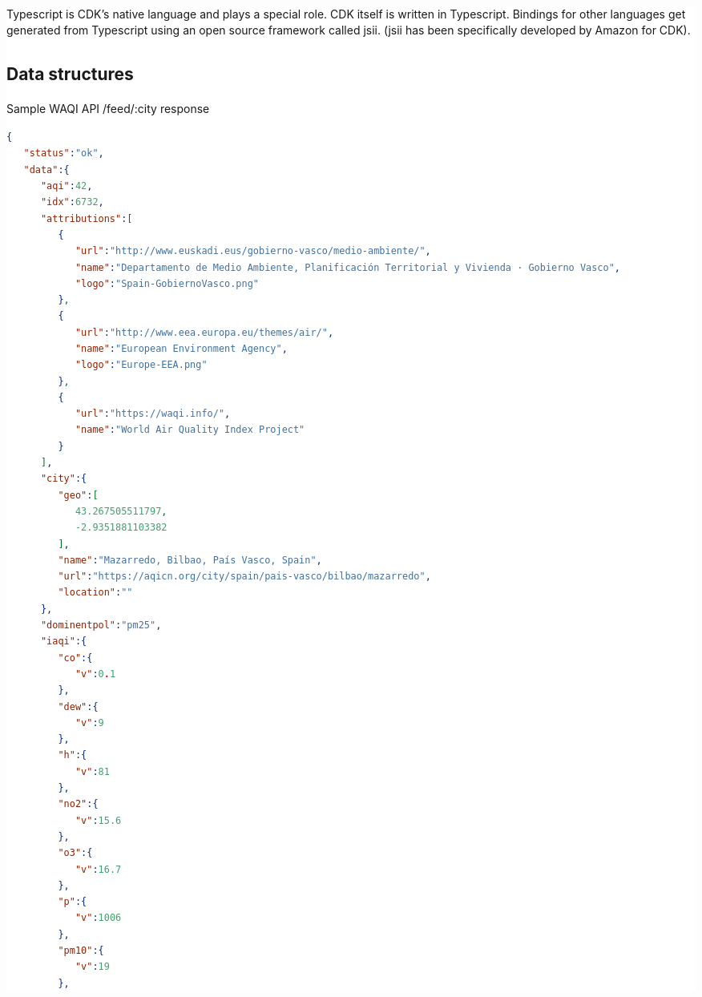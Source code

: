 Typescript is CDK’s native language and plays a special role. CDK itself is
written in Typescript. Bindings for other languages get generated from
Typescript using an open source framework called jsii. (jsii has been
specifically developed by Amazon for CDK).

## Data structures

Sample WAQI API /feed/:city response

```json
{
   "status":"ok",
   "data":{
      "aqi":42,
      "idx":6732,
      "attributions":[
         {
            "url":"http://www.euskadi.eus/gobierno-vasco/medio-ambiente/",
            "name":"Departamento de Medio Ambiente, Planificación Territorial y Vivienda · Gobierno Vasco",
            "logo":"Spain-GobiernoVasco.png"
         },
         {
            "url":"http://www.eea.europa.eu/themes/air/",
            "name":"European Environment Agency",
            "logo":"Europe-EEA.png"
         },
         {
            "url":"https://waqi.info/",
            "name":"World Air Quality Index Project"
         }
      ],
      "city":{
         "geo":[
            43.267505511797,
            -2.9351881103382
         ],
         "name":"Mazarredo, Bilbao, País Vasco, Spain",
         "url":"https://aqicn.org/city/spain/pais-vasco/bilbao/mazarredo",
         "location":""
      },
      "dominentpol":"pm25",
      "iaqi":{
         "co":{
            "v":0.1
         },
         "dew":{
            "v":9
         },
         "h":{
            "v":81
         },
         "no2":{
            "v":15.6
         },
         "o3":{
            "v":16.7
         },
         "p":{
            "v":1006
         },
         "pm10":{
            "v":19
         },
```